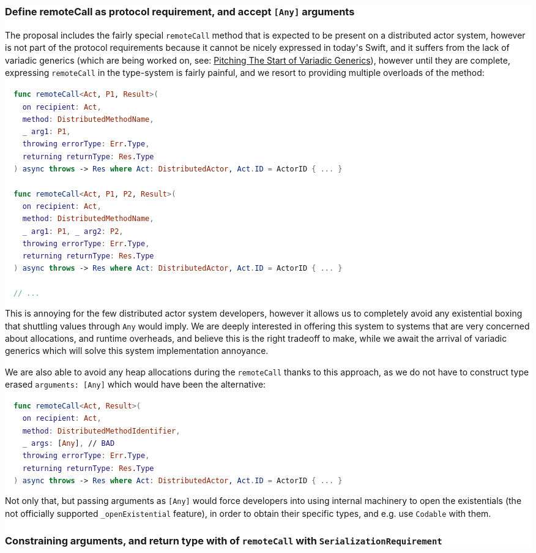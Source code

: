 ### Define remoteCall as protocol requirement, and accept `[Any]` arguments

The proposal includes the fairly special `remoteCall` method that is expected to be present on a distributed actor system, however is not part of the protocol requirements because it cannot be nicely expressed in today's Swift, and it suffers from the lack of variadic generics (which are being worked on, see: [Pitching The Start of Variadic Generics](https://forums.swift.org/t/pitching-the-start-of-variadic-generics/51467)), however until they are complete, expressing `remoteCall` in the type-system is fairly painful, and we resort to providing multiple overloads of the method:

```swift
  func remoteCall<Act, P1, Result>(
    on recipient: Act,
    method: DistributedMethodName,
    _ arg1: P1,
    throwing errorType: Err.Type, 
    returning returnType: Res.Type
  ) async throws -> Res where Act: DistributedActor, Act.ID = ActorID { ... }
  
  func remoteCall<Act, P1, P2, Result>(
    on recipient: Act,
    method: DistributedMethodName,
    _ arg1: P1, _ arg2: P2,
    throwing errorType: Err.Type, 
    returning returnType: Res.Type
  ) async throws -> Res where Act: DistributedActor, Act.ID = ActorID { ... }

  // ... 
```

This is annoying for the few distributed actor system developers, however it allows us to completely avoid any existential boxing that shuttling values through `Any` would imply. We are deeply interested in offering this system to systems that are very concerned about allocations, and runtime overheads, and believe this is the right tradeoff to make, while we await the arrival of variadic generics which will solve this system implementation annoyance.

We are also able to avoid any heap allocations during the `remoteCall` thanks to this approach, as we do not have to construct type erased `arguments: [Any]` which would have been the alternative:

```swift
  func remoteCall<Act, Result>(
    on recipient: Act,
    method: DistributedMethodIdentifier,
    _ args: [Any], // BAD
    throwing errorType: Err.Type, 
    returning returnType: Res.Type
  ) async throws -> Res where Act: DistributedActor, Act.ID = ActorID { ... }
```

Not only that, but passing arguments as `[Any]` would force developers into using internal machinery to open the existentials (the not officially supported `_openExistential` feature), in order to obtain their specific types, and e.g. use `Codable` with them.

### Constraining arguments, and return type with of `remoteCall` with `SerializationRequirement`
